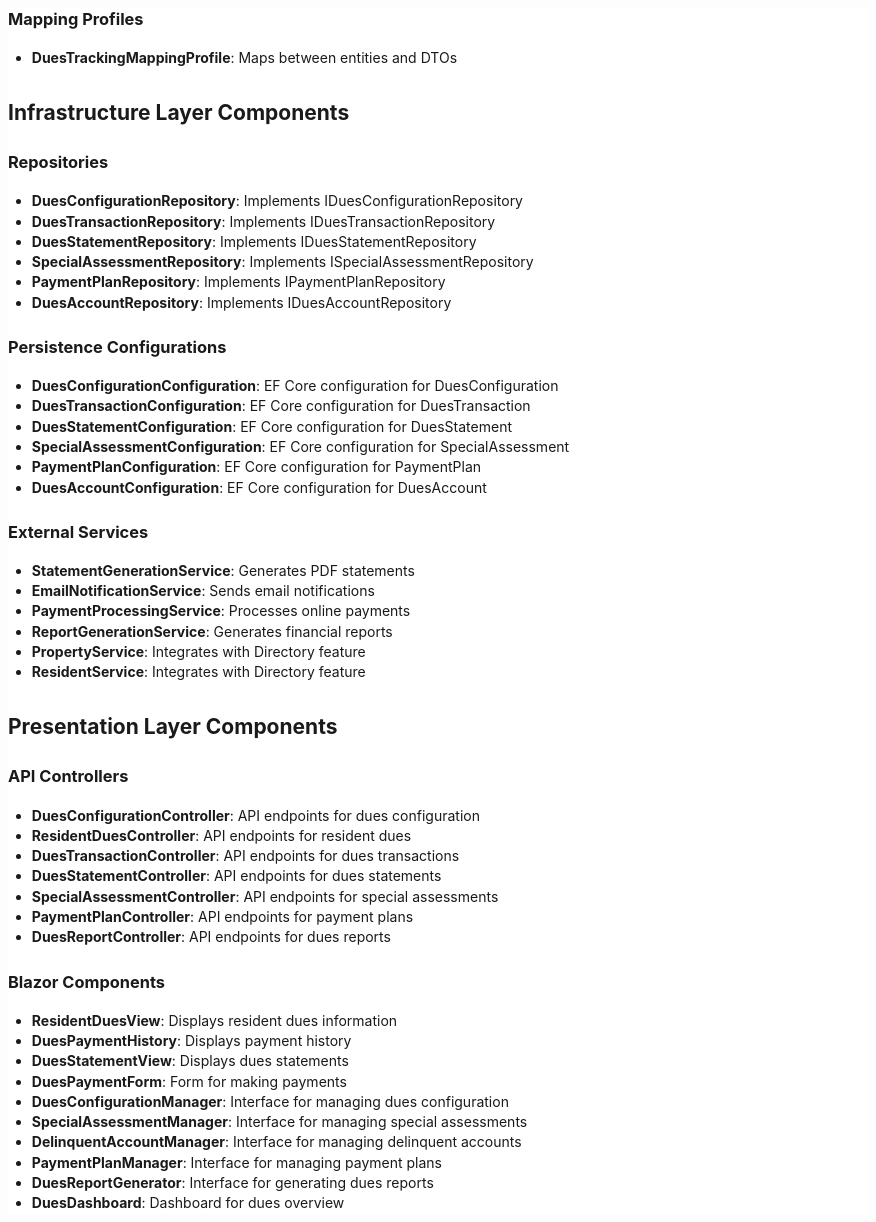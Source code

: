 ### Mapping Profiles
- **DuesTrackingMappingProfile**: Maps between entities and DTOs

## Infrastructure Layer Components

### Repositories
- **DuesConfigurationRepository**: Implements IDuesConfigurationRepository
- **DuesTransactionRepository**: Implements IDuesTransactionRepository
- **DuesStatementRepository**: Implements IDuesStatementRepository
- **SpecialAssessmentRepository**: Implements ISpecialAssessmentRepository
- **PaymentPlanRepository**: Implements IPaymentPlanRepository
- **DuesAccountRepository**: Implements IDuesAccountRepository

### Persistence Configurations
- **DuesConfigurationConfiguration**: EF Core configuration for DuesConfiguration
- **DuesTransactionConfiguration**: EF Core configuration for DuesTransaction
- **DuesStatementConfiguration**: EF Core configuration for DuesStatement
- **SpecialAssessmentConfiguration**: EF Core configuration for SpecialAssessment
- **PaymentPlanConfiguration**: EF Core configuration for PaymentPlan
- **DuesAccountConfiguration**: EF Core configuration for DuesAccount

### External Services
- **StatementGenerationService**: Generates PDF statements
- **EmailNotificationService**: Sends email notifications
- **PaymentProcessingService**: Processes online payments
- **ReportGenerationService**: Generates financial reports
- **PropertyService**: Integrates with Directory feature
- **ResidentService**: Integrates with Directory feature

## Presentation Layer Components

### API Controllers
- **DuesConfigurationController**: API endpoints for dues configuration
- **ResidentDuesController**: API endpoints for resident dues
- **DuesTransactionController**: API endpoints for dues transactions
- **DuesStatementController**: API endpoints for dues statements
- **SpecialAssessmentController**: API endpoints for special assessments
- **PaymentPlanController**: API endpoints for payment plans
- **DuesReportController**: API endpoints for dues reports

### Blazor Components
- **ResidentDuesView**: Displays resident dues information
- **DuesPaymentHistory**: Displays payment history
- **DuesStatementView**: Displays dues statements
- **DuesPaymentForm**: Form for making payments
- **DuesConfigurationManager**: Interface for managing dues configuration
- **SpecialAssessmentManager**: Interface for managing special assessments
- **DelinquentAccountManager**: Interface for managing delinquent accounts
- **PaymentPlanManager**: Interface for managing payment plans
- **DuesReportGenerator**: Interface for generating dues reports
- **DuesDashboard**: Dashboard for dues overview

